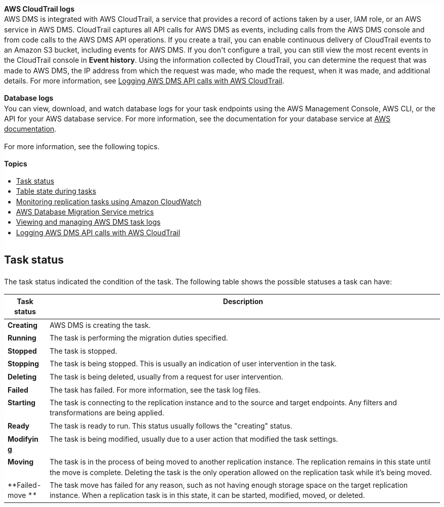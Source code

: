 **AWS CloudTrail logs**  
AWS DMS is integrated with AWS CloudTrail, a service that provides a record of actions taken by a user, IAM role, or an AWS service in AWS DMS\. CloudTrail captures all API calls for AWS DMS as events, including calls from the AWS DMS console and from code calls to the AWS DMS API operations\. If you create a trail, you can enable continuous delivery of CloudTrail events to an Amazon S3 bucket, including events for AWS DMS\. If you don't configure a trail, you can still view the most recent events in the CloudTrail console in **Event history**\. Using the information collected by CloudTrail, you can determine the request that was made to AWS DMS, the IP address from which the request was made, who made the request, when it was made, and additional details\. For more information, see [Logging AWS DMS API calls with AWS CloudTrail](#logging-using-cloudtrail)\.

**Database logs**  
You can view, download, and watch database logs for your task endpoints using the AWS Management Console, AWS CLI, or the API for your AWS database service\. For more information, see the documentation for your database service at [AWS documentation](https://docs.aws.amazon.com/index.html?nc2=h_ql_doc_do_v)\.

For more information, see the following topics\.

**Topics**
+ [Task status](#CHAP_Tasks.Status)
+ [Table state during tasks](#CHAP_Tasks.CustomizingTasks.TableState)
+ [Monitoring replication tasks using Amazon CloudWatch](#CHAP_Monitoring.CloudWatch)
+ [AWS Database Migration Service metrics](#CHAP_Monitoring.Metrics)
+ [Viewing and managing AWS DMS task logs](#CHAP_Monitoring.ManagingLogs)
+ [Logging AWS DMS API calls with AWS CloudTrail](#logging-using-cloudtrail)

## Task status<a name="CHAP_Tasks.Status"></a>

The task status indicated the condition of the task\. The following table shows the possible statuses a task can have:


| Task status | Description | 
| --- | --- | 
|   **Creating**   |  AWS DMS is creating the task\.  | 
|   **Running**   |  The task is performing the migration duties specified\.   | 
|   **Stopped**   |  The task is stopped\.   | 
|   **Stopping**   |  The task is being stopped\. This is usually an indication of user intervention in the task\.  | 
|   **Deleting**   |  The task is being deleted, usually from a request for user intervention\.   | 
|   **Failed**   |  The task has failed\. For more information, see the task log files\.  | 
|   **Starting**   |  The task is connecting to the replication instance and to the source and target endpoints\. Any filters and transformations are being applied\.  | 
|   **Ready**   |  The task is ready to run\. This status usually follows the "creating" status\.  | 
|   **Modifying**   |  The task is being modified, usually due to a user action that modified the task settings\.  | 
|   **Moving**   |  The task is in the process of being moved to another replication instance\. The replication remains in this state until the move is complete\. Deleting the task is the only operation allowed on the replication task while it’s being moved\.  | 
|   **Failed\-move **   |  The task move has failed for any reason, such as not having enough storage space on the target replication instance\. When a replication task is in this state, it can be started, modified, moved, or deleted\.  | 
